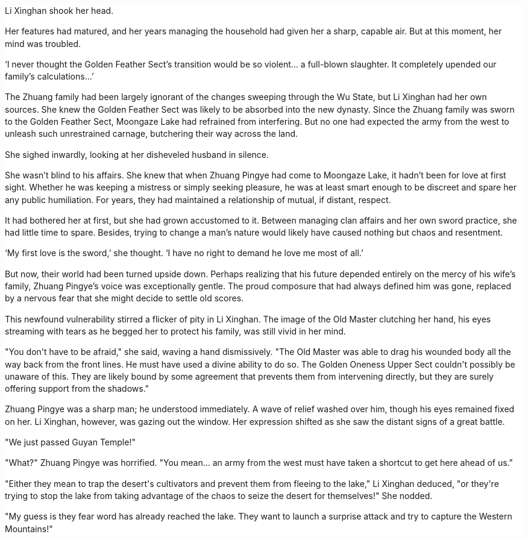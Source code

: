 Li Xinghan shook her head.

Her features had matured, and her years managing the household had given her a sharp, capable air. But at this moment, her mind was troubled.

‘I never thought the Golden Feather Sect’s transition would be so violent… a full-blown slaughter. It completely upended our family’s calculations…’

The Zhuang family had been largely ignorant of the changes sweeping through the Wu State, but Li Xinghan had her own sources. She knew the Golden Feather Sect was likely to be absorbed into the new dynasty. Since the Zhuang family was sworn to the Golden Feather Sect, Moongaze Lake had refrained from interfering. But no one had expected the army from the west to unleash such unrestrained carnage, butchering their way across the land.

She sighed inwardly, looking at her disheveled husband in silence.

She wasn’t blind to his affairs. She knew that when Zhuang Pingye had come to Moongaze Lake, it hadn’t been for love at first sight. Whether he was keeping a mistress or simply seeking pleasure, he was at least smart enough to be discreet and spare her any public humiliation. For years, they had maintained a relationship of mutual, if distant, respect.

It had bothered her at first, but she had grown accustomed to it. Between managing clan affairs and her own sword practice, she had little time to spare. Besides, trying to change a man’s nature would likely have caused nothing but chaos and resentment.

‘My first love is the sword,’ she thought. ‘I have no right to demand he love me most of all.’

But now, their world had been turned upside down. Perhaps realizing that his future depended entirely on the mercy of his wife’s family, Zhuang Pingye’s voice was exceptionally gentle. The proud composure that had always defined him was gone, replaced by a nervous fear that she might decide to settle old scores.

This newfound vulnerability stirred a flicker of pity in Li Xinghan. The image of the Old Master clutching her hand, his eyes streaming with tears as he begged her to protect his family, was still vivid in her mind.

"You don't have to be afraid," she said, waving a hand dismissively. "The Old Master was able to drag his wounded body all the way back from the front lines. He must have used a divine ability to do so. The Golden Oneness Upper Sect couldn't possibly be unaware of this. They are likely bound by some agreement that prevents them from intervening directly, but they are surely offering support from the shadows."

Zhuang Pingye was a sharp man; he understood immediately. A wave of relief washed over him, though his eyes remained fixed on her. Li Xinghan, however, was gazing out the window. Her expression shifted as she saw the distant signs of a great battle.

"We just passed Guyan Temple!"

"What?" Zhuang Pingye was horrified. "You mean… an army from the west must have taken a shortcut to get here ahead of us."

"Either they mean to trap the desert's cultivators and prevent them from fleeing to the lake," Li Xinghan deduced, "or they're trying to stop the lake from taking advantage of the chaos to seize the desert for themselves!" She nodded. 

"My guess is they fear word has already reached the lake. They want to launch a surprise attack and try to capture the Western Mountains!"
